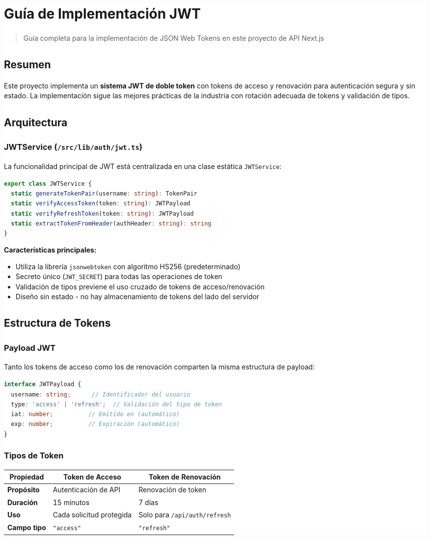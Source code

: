 # Guía de Implementación JWT

> Guía completa para la implementación de JSON Web Tokens en este proyecto de API Next.js

## Resumen

Este proyecto implementa un **sistema JWT de doble token** con tokens de acceso y renovación para autenticación segura y sin estado. La implementación sigue las mejores prácticas de la industria con rotación adecuada de tokens y validación de tipos.

## Arquitectura

### JWTService (`/src/lib/auth/jwt.ts`)

La funcionalidad principal de JWT está centralizada en una clase estática `JWTService`:

```typescript
export class JWTService {
  static generateTokenPair(username: string): TokenPair
  static verifyAccessToken(token: string): JWTPayload
  static verifyRefreshToken(token: string): JWTPayload
  static extractTokenFromHeader(authHeader: string): string
}
```

**Características principales:**
- Utiliza la librería `jsonwebtoken` con algoritmo HS256 (predeterminado)
- Secreto único (`JWT_SECRET`) para todas las operaciones de token
- Validación de tipos previene el uso cruzado de tokens de acceso/renovación
- Diseño sin estado - no hay almacenamiento de tokens del lado del servidor

## Estructura de Tokens

### Payload JWT

Tanto los tokens de acceso como los de renovación comparten la misma estructura de payload:

```typescript
interface JWTPayload {
  username: string;      // Identificador del usuario
  type: 'access' | 'refresh';  // Validación del tipo de token
  iat: number;          // Emitido en (automático)
  exp: number;          // Expiración (automático)
}
```

### Tipos de Token

| Propiedad | Token de Acceso | Token de Renovación |
|-----------|-----------------|---------------------|
| **Propósito** | Autenticación de API | Renovación de token |
| **Duración** | 15 minutos | 7 días |
| **Uso** | Cada solicitud protegida | Solo para `/api/auth/refresh` |
| **Campo tipo** | `"access"` | `"refresh"` |
